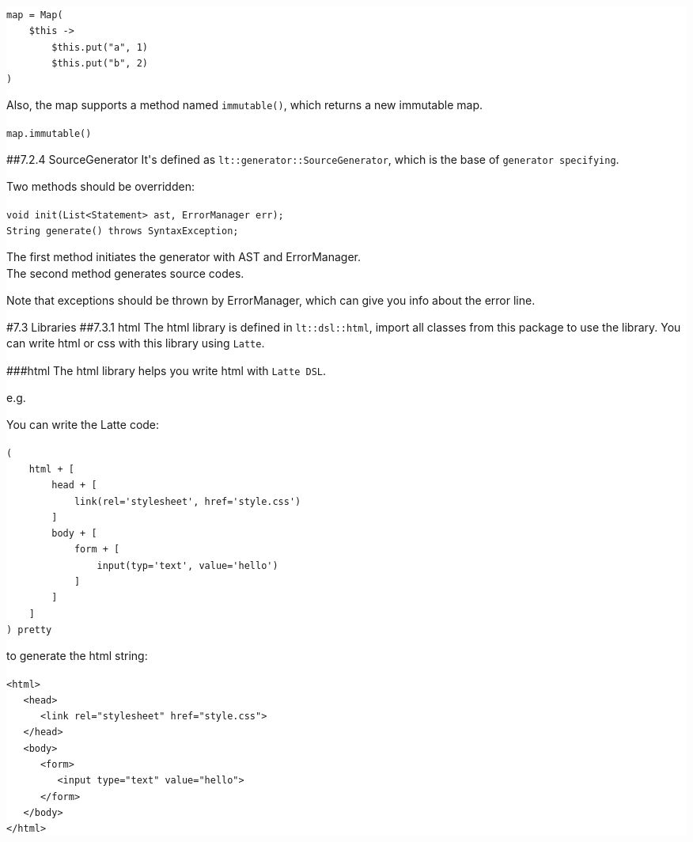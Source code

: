 	map = Map(
	    $this ->
	        $this.put("a", 1)
	        $this.put("b", 2)
	)
	
Also, the map supports a method named `immutable()`, which returns a new immutable map.

	map.immutable()
	
##7.2.4 SourceGenerator
It's defined as `lt::generator::SourceGenerator`, which is the base of `generator specifying`.

Two methods should be overridden:
	
	void init(List<Statement> ast, ErrorManager err);
	String generate() throws SyntaxException;
	
The first method initiates the generator with AST and ErrorManager.  
The second method generates source codes.

Note that exceptions should be thrown by ErrorManager, which can give you info about the error line.

#7.3 Libraries
##7.3.1 html
The html library is defined in `lt::dsl::html`, import all classes from this package to use the library. You can write html or css with this library using `Latte`.

###html
The html library helps you write html with `Latte DSL`.

e.g.

You can write the Latte code:

	(
	    html + [
	        head + [
	            link(rel='stylesheet', href='style.css')
	        ]
	        body + [
	            form + [
	                input(typ='text', value='hello')
	            ]
	        ]
	    ]
	) pretty

to generate the html string:

	<html>
	   <head>
	      <link rel="stylesheet" href="style.css">
	   </head>
	   <body>
	      <form>
	         <input type="text" value="hello">
	      </form>
	   </body>
	</html>
